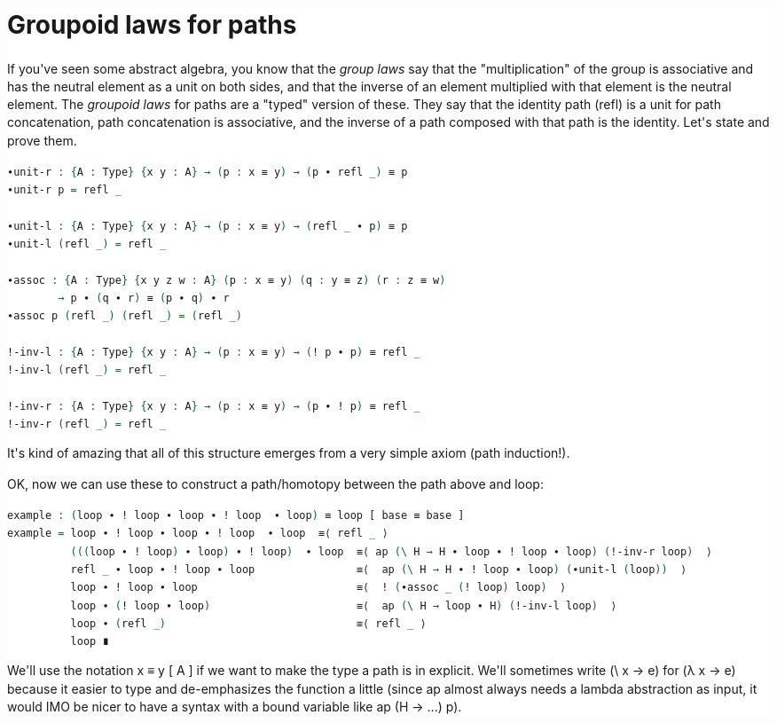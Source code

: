 # Groupoid laws for paths

If you've seen some abstract algebra, you know that the *group laws* say
that the "multiplication" of the group is associative and has the
neutral element as a unit on both sides, and that the inverse of an
element multiplied with that element is the neutral element.  The
*groupoid laws* for paths are a "typed" version of these.  They say that
the identity path (refl) is a unit for path concatenation, path
concatenation is associative, and the inverse of a path composed with
that path is the identity.  Let's state and prove them.  

```agda
∙unit-r : {A : Type} {x y : A} → (p : x ≡ y) → (p ∙ refl _) ≡ p
∙unit-r p = refl _

∙unit-l : {A : Type} {x y : A} → (p : x ≡ y) → (refl _ ∙ p) ≡ p
∙unit-l (refl _) = refl _

∙assoc : {A : Type} {x y z w : A} (p : x ≡ y) (q : y ≡ z) (r : z ≡ w)
        → p ∙ (q ∙ r) ≡ (p ∙ q) ∙ r
∙assoc p (refl _) (refl _) = (refl _)

!-inv-l : {A : Type} {x y : A} → (p : x ≡ y) → (! p ∙ p) ≡ refl _
!-inv-l (refl _) = refl _

!-inv-r : {A : Type} {x y : A} → (p : x ≡ y) → (p ∙ ! p) ≡ refl _
!-inv-r (refl _) = refl _
```

It's kind of amazing that all of this structure emerges from a very
simple axiom (path induction!).

OK, now we can use these to construct a path/homotopy between the path
above and loop:

```agda
example : (loop ∙ ! loop ∙ loop ∙ ! loop  ∙ loop) ≡ loop [ base ≡ base ]
example = loop ∙ ! loop ∙ loop ∙ ! loop  ∙ loop  ≡⟨ refl _ ⟩
          (((loop ∙ ! loop) ∙ loop) ∙ ! loop)  ∙ loop  ≡⟨ ap (\ H → H ∙ loop ∙ ! loop ∙ loop) (!-inv-r loop)  ⟩
          refl _ ∙ loop ∙ ! loop ∙ loop                ≡⟨  ap (\ H → H ∙ ! loop ∙ loop) (∙unit-l (loop))  ⟩
          loop ∙ ! loop ∙ loop                         ≡⟨  ! (∙assoc _ (! loop) loop)  ⟩
          loop ∙ (! loop ∙ loop)                       ≡⟨  ap (\ H → loop ∙ H) (!-inv-l loop)  ⟩
          loop ∙ (refl _)                              ≡⟨ refl _ ⟩ 
          loop ∎  
```

We'll use the notation x ≡ y [ A ] if we want to make the type a path is
in explicit.  We'll sometimes write (\ x → e) for (λ x → e) because it
easier to type and de-emphasizes the function a little (since ap almost
always needs a lambda abstraction as input, it would IMO be nicer to have
a syntax with a bound variable like ap (H → ...) p).  

